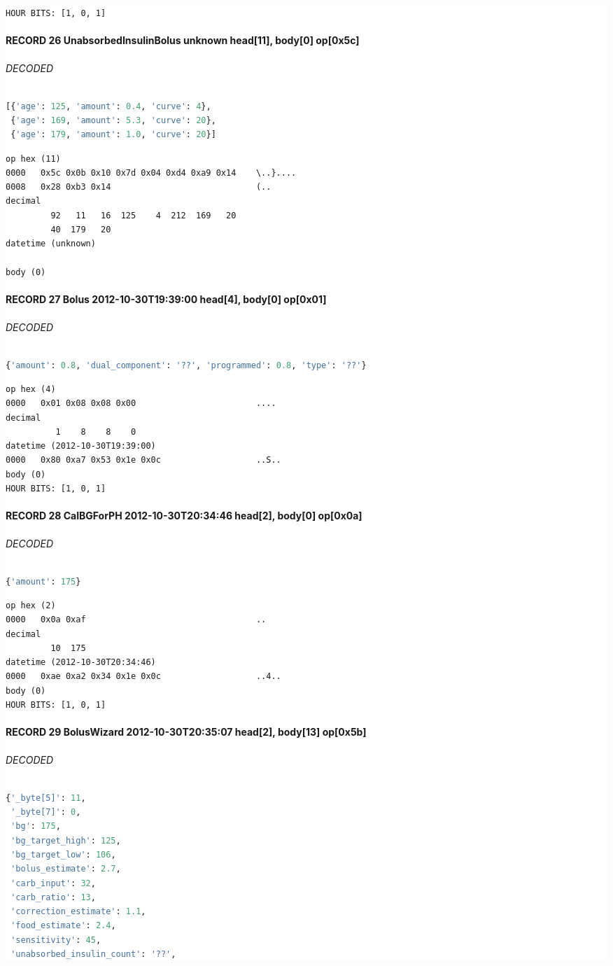     HOUR BITS: [1, 0, 1]
#### RECORD 26 UnabsorbedInsulinBolus unknown head[11], body[0] op[0x5c]
###### DECODED
```python
[{'age': 125, 'amount': 0.4, 'curve': 4},
 {'age': 169, 'amount': 5.3, 'curve': 20},
 {'age': 179, 'amount': 1.0, 'curve': 20}]
```
    op hex (11)
    0000   0x5c 0x0b 0x10 0x7d 0x04 0xd4 0xa9 0x14    \..}....
    0008   0x28 0xb3 0x14                             (..
    decimal
             92   11   16  125    4  212  169   20
             40  179   20
    datetime (unknown)

    body (0)

#### RECORD 27 Bolus 2012-10-30T19:39:00 head[4], body[0] op[0x01]
###### DECODED
```python
{'amount': 0.8, 'dual_component': '??', 'programmed': 0.8, 'type': '??'}
```
    op hex (4)
    0000   0x01 0x08 0x08 0x00                        ....
    decimal
              1    8    8    0
    datetime (2012-10-30T19:39:00)
    0000   0x80 0xa7 0x53 0x1e 0x0c                   ..S..
    body (0)
    HOUR BITS: [1, 0, 1]
#### RECORD 28 CalBGForPH 2012-10-30T20:34:46 head[2], body[0] op[0x0a]
###### DECODED
```python
{'amount': 175}
```
    op hex (2)
    0000   0x0a 0xaf                                  ..
    decimal
             10  175
    datetime (2012-10-30T20:34:46)
    0000   0xae 0xa2 0x34 0x1e 0x0c                   ..4..
    body (0)
    HOUR BITS: [1, 0, 1]
#### RECORD 29 BolusWizard 2012-10-30T20:35:07 head[2], body[13] op[0x5b]
###### DECODED
```python
{'_byte[5]': 11,
 '_byte[7]': 0,
 'bg': 175,
 'bg_target_high': 125,
 'bg_target_low': 106,
 'bolus_estimate': 2.7,
 'carb_input': 32,
 'carb_ratio': 13,
 'correction_estimate': 1.1,
 'food_estimate': 2.4,
 'sensitivity': 45,
 'unabsorbed_insulin_count': '??',
```